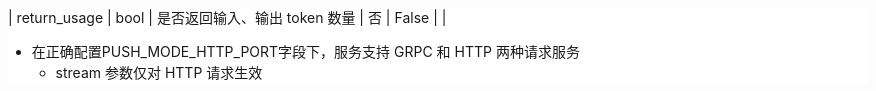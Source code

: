 | return_usage | bool | 是否返回输入、输出 token 数量 | 否 | False |  |

* 在正确配置PUSH_MODE_HTTP_PORT字段下，服务支持 GRPC 和 HTTP 两种请求服务
  * stream 参数仅对 HTTP 请求生效
